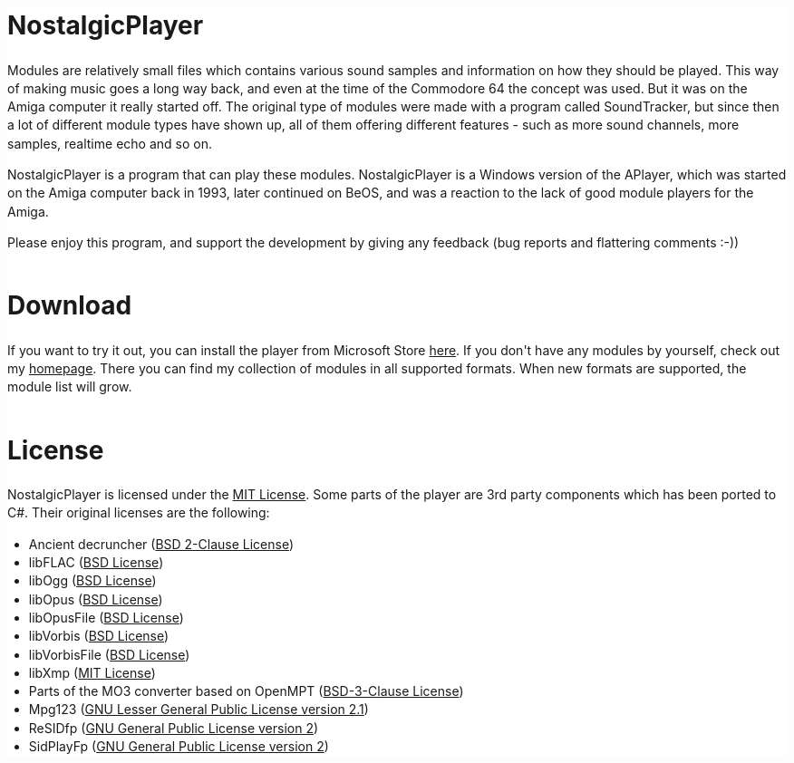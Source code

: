 # NostalgicPlayer
Modules are relatively small files which contains various sound samples and information on how they should be played. This way of making music goes a long way back, and even at the time of the Commodore 64 the concept was used. But it was on the Amiga computer it really started off. The original type of modules were made with a program called SoundTracker, but since then a lot of different module types have shown up, all of them offering different features - such as more sound channels, more samples, realtime echo and so on.

NostalgicPlayer is a program that can play these modules. NostalgicPlayer is a Windows version of the APlayer, which was started on the Amiga computer back in 1993, later continued on BeOS, and was a reaction to the lack of good module players for the Amiga.

Please enjoy this program, and support the development by giving any feedback (bug reports and flattering comments :-))

# Download

If you want to try it out, you can install the player from Microsoft Store <a href="https://apps.microsoft.com/store/detail/nostalgicplayer/9N1TNGT8PKC8">here</a>. If you don't have any modules by yourself, check out my <a href="https://nostalgicplayer.dk">homepage</a>. There you can find my collection of modules in all supported formats. When new formats are supported, the module list will grow.

# License

NostalgicPlayer is licensed under the <a href="https://github.com/neumatho/NostalgicPlayer/blob/main/LICENSE">MIT License</a>. Some parts of the player are 3rd party components which has been ported to C#. Their original licenses are the following:
* Ancient decruncher (<a href="https://github.com/neumatho/NostalgicPlayer/blob/main/Source/Ports/Ancient/LICENSE">BSD 2-Clause License</a>)
* libFLAC (<a href="https://github.com/neumatho/NostalgicPlayer/blob/main/Source/Ports/LibFlac/LICENSE">BSD License</a>)
* libOgg (<a href="https://github.com/neumatho/NostalgicPlayer/blob/main/Source/Ports/LibOgg/LICENSE">BSD License</a>)
* libOpus (<a href="https://github.com/neumatho/NostalgicPlayer/blob/main/Source/Ports/LibOpus/LICENSE">BSD License</a>)
* libOpusFile (<a href="https://github.com/neumatho/NostalgicPlayer/blob/main/Source/Ports/LibOpusFile/LICENSE">BSD License</a>)
* libVorbis (<a href="https://github.com/neumatho/NostalgicPlayer/blob/main/Source/Ports/LibVorbis/LICENSE">BSD License</a>)
* libVorbisFile (<a href="https://github.com/neumatho/NostalgicPlayer/blob/main/Source/Ports/LibVorbisFile/LICENSE">BSD License</a>)
* libXmp (<a href="https://github.com/neumatho/NostalgicPlayer/blob/main/Source/Ports/LibXmp/LICENSE">MIT License</a>)
* Parts of the MO3 converter based on OpenMPT (<a href="https://github.com/neumatho/NostalgicPlayer/blob/main/Source/Agents/ModuleConverters/Mo3Converter/LICENSE">BSD-3-Clause License</a>)
* Mpg123 (<a href="https://github.com/neumatho/NostalgicPlayer/blob/main/Source/Ports/LibMpg123/LICENSE">GNU Lesser General Public License version 2.1</a>)
* ReSIDfp (<a href="https://github.com/neumatho/NostalgicPlayer/blob/main/Source/Ports/ReSidFp/LICENSE">GNU General Public License version 2</a>)
* SidPlayFp (<a href="https://github.com/neumatho/NostalgicPlayer/blob/main/Source/Ports/LibSidPlayFp/LICENSE">GNU General Public License version 2</a>)
